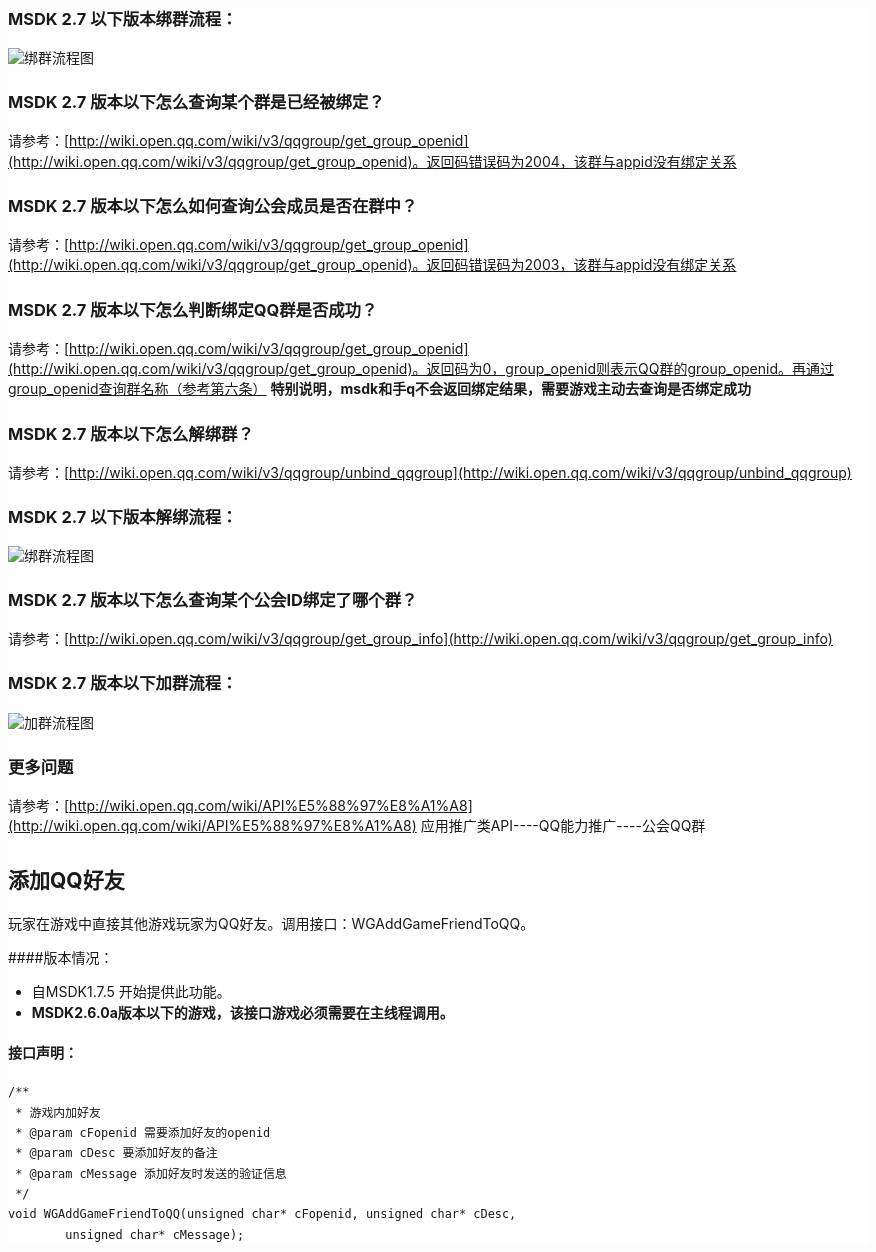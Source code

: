### MSDK 2.7 以下版本绑群流程：
![绑群流程图](bindqqgroup.jpg)

### MSDK 2.7 版本以下怎么查询某个群是已经被绑定？
请参考：[http://wiki.open.qq.com/wiki/v3/qqgroup/get_group_openid](http://wiki.open.qq.com/wiki/v3/qqgroup/get_group_openid)。返回码错误码为2004，该群与appid没有绑定关系

### MSDK 2.7 版本以下怎么如何查询公会成员是否在群中？
请参考：[http://wiki.open.qq.com/wiki/v3/qqgroup/get_group_openid](http://wiki.open.qq.com/wiki/v3/qqgroup/get_group_openid)。返回码错误码为2003，该群与appid没有绑定关系

### MSDK 2.7 版本以下怎么判断绑定QQ群是否成功？
请参考：[http://wiki.open.qq.com/wiki/v3/qqgroup/get_group_openid](http://wiki.open.qq.com/wiki/v3/qqgroup/get_group_openid)。返回码为0，group_openid则表示QQ群的group_openid。再通过group_openid查询群名称（参考第六条） 
**特别说明，msdk和手q不会返回绑定结果，需要游戏主动去查询是否绑定成功**

### MSDK 2.7 版本以下怎么解绑群？
请参考：[http://wiki.open.qq.com/wiki/v3/qqgroup/unbind_qqgroup](http://wiki.open.qq.com/wiki/v3/qqgroup/unbind_qqgroup)

### MSDK 2.7 以下版本解绑流程：
![绑群流程图](unbindqqgroup.jpg)

### MSDK 2.7 版本以下怎么查询某个公会ID绑定了哪个群？
请参考：[http://wiki.open.qq.com/wiki/v3/qqgroup/get_group_info](http://wiki.open.qq.com/wiki/v3/qqgroup/get_group_info)

### MSDK 2.7 版本以下加群流程：
![加群流程图](joinqqgroup.jpg)

### 更多问题
请参考：[http://wiki.open.qq.com/wiki/API%E5%88%97%E8%A1%A8](http://wiki.open.qq.com/wiki/API%E5%88%97%E8%A1%A8)
应用推广类API----QQ能力推广----公会QQ群


添加QQ好友
------
玩家在游戏中直接其他游戏玩家为QQ好友。调用接口：WGAddGameFriendToQQ。

####版本情况：

- 自MSDK1.7.5 开始提供此功能。
- **MSDK2.6.0a版本以下的游戏，该接口游戏必须需要在主线程调用。**

#### 接口声明：

	/**
	 * 游戏内加好友
	 * @param cFopenid 需要添加好友的openid
	 * @param cDesc 要添加好友的备注
	 * @param cMessage 添加好友时发送的验证信息
	 */
	void WGAddGameFriendToQQ(unsigned char* cFopenid, unsigned char* cDesc,
			unsigned char* cMessage);
